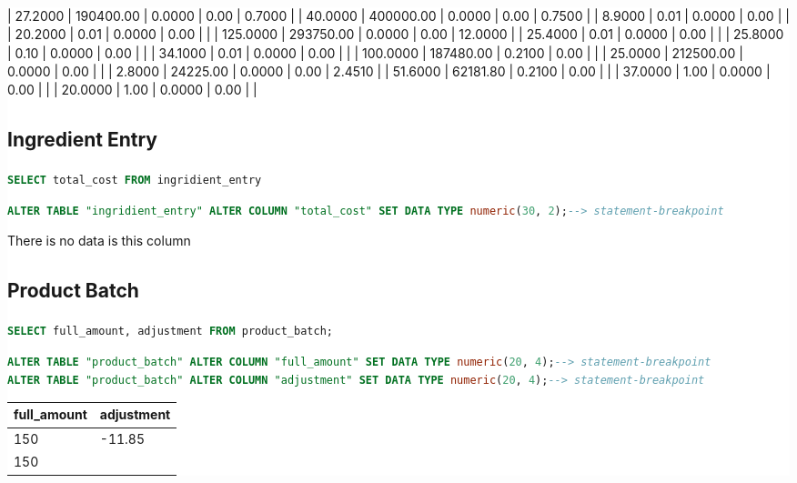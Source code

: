 |     27.2000 |  190400.00 |             0.0000 |                  0.00 |     0.7000 |
|     40.0000 |  400000.00 |             0.0000 |                  0.00 |     0.7500 |
|      8.9000 |       0.01 |             0.0000 |                  0.00 |            |
|     20.2000 |       0.01 |             0.0000 |                  0.00 |            |
|    125.0000 |  293750.00 |             0.0000 |                  0.00 |    12.0000 |
|     25.4000 |       0.01 |             0.0000 |                  0.00 |            |
|     25.8000 |       0.10 |             0.0000 |                  0.00 |            |
|     34.1000 |       0.01 |             0.0000 |                  0.00 |            |
|    100.0000 |  187480.00 |             0.2100 |                  0.00 |            |
|     25.0000 |  212500.00 |             0.0000 |                  0.00 |            |
|      2.8000 |   24225.00 |             0.0000 |                  0.00 |     2.4510 |
|     51.6000 |   62181.80 |             0.2100 |                  0.00 |            |
|     37.0000 |       1.00 |             0.0000 |                  0.00 |            |
|     20.0000 |       1.00 |             0.0000 |                  0.00 |            |

## Ingredient Entry
```sql
SELECT total_cost FROM ingridient_entry
```
```sql
ALTER TABLE "ingridient_entry" ALTER COLUMN "total_cost" SET DATA TYPE numeric(30, 2);--> statement-breakpoint
```
There is no data is this column


## Product Batch
```sql
SELECT full_amount, adjustment FROM product_batch;
```
```sql
ALTER TABLE "product_batch" ALTER COLUMN "full_amount" SET DATA TYPE numeric(20, 4);--> statement-breakpoint
ALTER TABLE "product_batch" ALTER COLUMN "adjustment" SET DATA TYPE numeric(20, 4);--> statement-breakpoint
```
|full_amount | adjustment |
|------------|------------|
|        150 |     -11.85 |
|        150 |            |

